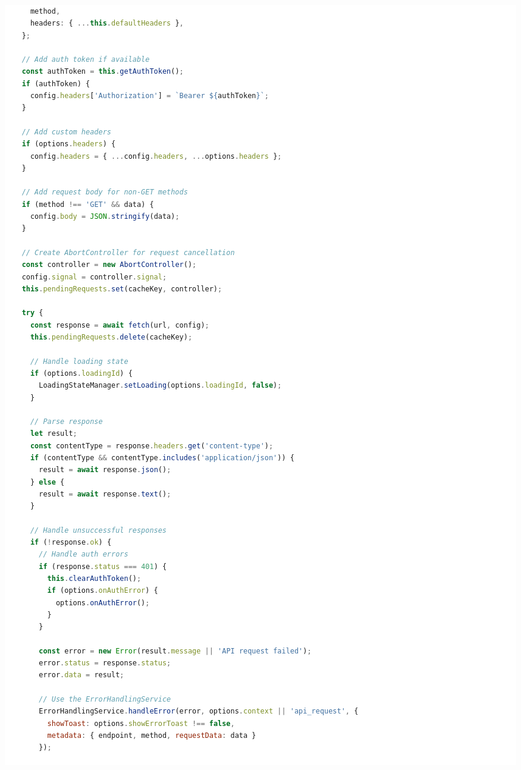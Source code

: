 ```javascript
      method,
      headers: { ...this.defaultHeaders },
    };
    
    // Add auth token if available
    const authToken = this.getAuthToken();
    if (authToken) {
      config.headers['Authorization'] = `Bearer ${authToken}`;
    }
    
    // Add custom headers
    if (options.headers) {
      config.headers = { ...config.headers, ...options.headers };
    }
    
    // Add request body for non-GET methods
    if (method !== 'GET' && data) {
      config.body = JSON.stringify(data);
    }
    
    // Create AbortController for request cancellation
    const controller = new AbortController();
    config.signal = controller.signal;
    this.pendingRequests.set(cacheKey, controller);
    
    try {
      const response = await fetch(url, config);
      this.pendingRequests.delete(cacheKey);
      
      // Handle loading state
      if (options.loadingId) {
        LoadingStateManager.setLoading(options.loadingId, false);
      }
      
      // Parse response
      let result;
      const contentType = response.headers.get('content-type');
      if (contentType && contentType.includes('application/json')) {
        result = await response.json();
      } else {
        result = await response.text();
      }
      
      // Handle unsuccessful responses
      if (!response.ok) {
        // Handle auth errors
        if (response.status === 401) {
          this.clearAuthToken();
          if (options.onAuthError) {
            options.onAuthError();
          }
        }
        
        const error = new Error(result.message || 'API request failed');
        error.status = response.status;
        error.data = result;
        
        // Use the ErrorHandlingService
        ErrorHandlingService.handleError(error, options.context || 'api_request', {
          showToast: options.showErrorToast !== false,
          metadata: { endpoint, method, requestData: data }
        });
        
```